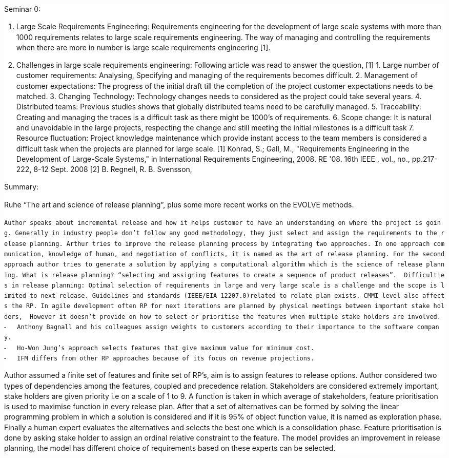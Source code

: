 Seminar 0:

1. Large Scale Requirements Engineering:
	Requirements engineering for the development of large scale systems with more than 1000 requirements relates to large scale requirements engineering. The way of managing and controlling the requirements when there are more in number is large scale requirements engineering [1].
 
2. Challenges in large scale requirements engineering:
	Following article was read to answer the question, [1]
		1. Large number of customer requirements: Analysing, Specifying and managing of the requirements becomes difficult.
		2. Management of customer expectations: The progress of the initial draft till the completion of the project customer expectations needs to be matched.
		3. Changing Technology: Technology changes needs to considered as the project could take several years.
		4. Distributed teams: Previous studies shows that globally distributed teams need to be carefully managed.
		5. Traceability: Creating and managing the traces is a difficult task as there might be 1000’s of requirements.
		6. Scope change: It is natural and unavoidable in the large projects, respecting the change and still meeting the initial milestones is a difficult task
		7. Resource fluctuation: Project knowledge maintenance which provide instant access to the team members is considered a difficult task when the projects are planned for large scale.
[1] Konrad, S.; Gall, M., "Requirements Engineering in the Development of Large-Scale Systems," in International Requirements Engineering, 2008. RE '08. 16th IEEE , vol., no., pp.217-222, 8-12 Sept. 2008 [2] B. Regnell, R. B. Svensson,

Summary: 

Ruhe “The art and science of release planning”, plus some more recent works on the EVOLVE methods.

	Author speaks about incremental release and how it helps customer to have an understanding on where the project is going. Generally in industry people don’t follow any good methodology, they just select and assign the requirements to the release planning. Arthur tries to improve the release planning process by integrating two approaches. In one approach communication, knowledge of human, and negotiation of conflicts, it is named as the art of release planning. For the second approach author tries to generate a solution by applying a computational algorithm which is the science of release planning. What is release planning? “selecting and assigning features to create a sequence of product releases”.  Difficulties in release planning: Optimal selection of requirements in large and very large scale is a challenge and the scope is limited to next release. Guidelines and standards (IEEE/EIA 12207.0)related to relate plan exists. CMMI level also affects the RP. In agile development often RP for next iterations are planned by physical meetings between important stake holders,  However it doesn’t provide on how to select or prioritise the features when multiple stake holders are involved. 
	⁃	Anthony Bagnall and his colleagues assign weights to customers according to their importance to the software company.
	⁃	Ho-Won Jung’s approach selects features that give maximum value for minimum cost. 
	⁃	IFM differs from other RP approaches because of its focus on revenue projections. 
Author assumed a finite set of features and finite set of RP’s, aim is to assign features to release options. Author considered two types of dependencies among the features, coupled and precedence relation. Stakeholders are considered extremely important, stake holders are given priority i.e on a scale of 1 to 9. A function is taken in which average of stakeholders, feature prioritisation is used to maximise function in every release plan. After that a set of alternatives can be formed by solving the linear programming problem in which a solution is considered and if it is 95% of object function value, it is named as exploration phase. Finally a human expert evaluates the alternatives and selects the best one which is a consolidation phase. Feature prioritisation is done by asking stake holder to assign an ordinal relative constraint to the feature. The model provides an improvement in release planning, the model has different choice of requirements based on these experts can be selected. 
